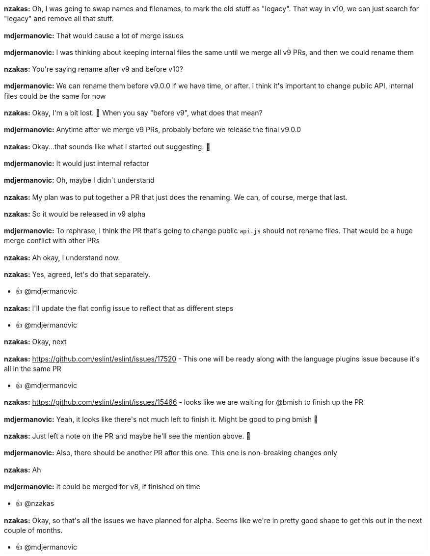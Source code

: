 **nzakas:** Oh, I was going to swap names and filenames, to mark the old stuff as "legacy". That way in v10, we can just search for "legacy" and remove all that stuff.

**mdjermanovic:** That would cause a lot of merge issues

**mdjermanovic:** I was thinking about keeping internal files the same until we merge all v9 PRs, and then we could rename them

**nzakas:** You're saying rename after v9 and before v10?

**mdjermanovic:** We can rename them before v9.0.0 if we have time, or after. I think it's important to change public API, internal files could be the same for now

**nzakas:** Okay, I'm a bit lost. 🙂 When you say "before v9", what does that mean?

**mdjermanovic:** Anytime after we merge v9 PRs, probably before we release the final v9.0.0

**nzakas:** Okay...that sounds like what I started out suggesting. 🙂

**mdjermanovic:** It would just internal refactor

**mdjermanovic:** Oh, maybe I didn't understand

**nzakas:** My plan was to put together a PR that just does the renaming. We can, of course, merge that last.

**nzakas:** So it would be released in v9 alpha

**mdjermanovic:** To rephrase, I think the PR that's going to change public `api.js` should not rename files. That would be a huge merge conflict with other PRs

**nzakas:** Ah okay, I understand now.

**nzakas:** Yes, agreed, let's do that separately.
 * 👍 @mdjermanovic

**nzakas:** I'll update the flat config issue to reflect that as different steps
 * 👍 @mdjermanovic

**nzakas:** Okay, next

**nzakas:** https://github.com/eslint/eslint/issues/17520 - This one will be ready along with the language plugins issue because it's all in the same PR
 * 👍 @mdjermanovic

**nzakas:** https://github.com/eslint/eslint/issues/15466 - looks like we are waiting for @bmish to finish up the PR

**mdjermanovic:** Yeah, it looks like there's not much left to finish it. Might be good to ping bmish 🙂

**nzakas:** Just left a note on the PR and maybe he'll see the mention above. 🙂

**mdjermanovic:** Also, there should be another PR after this one. This one is non-breaking changes only

**nzakas:** Ah

**mdjermanovic:** It could be merged for v8, if finished on time
 * 👍 @nzakas

**nzakas:** Okay, so that's all the issues we have planned for alpha. Seems like we're in pretty good shape to get this out in the next couple of months.
 * 👍 @mdjermanovic
